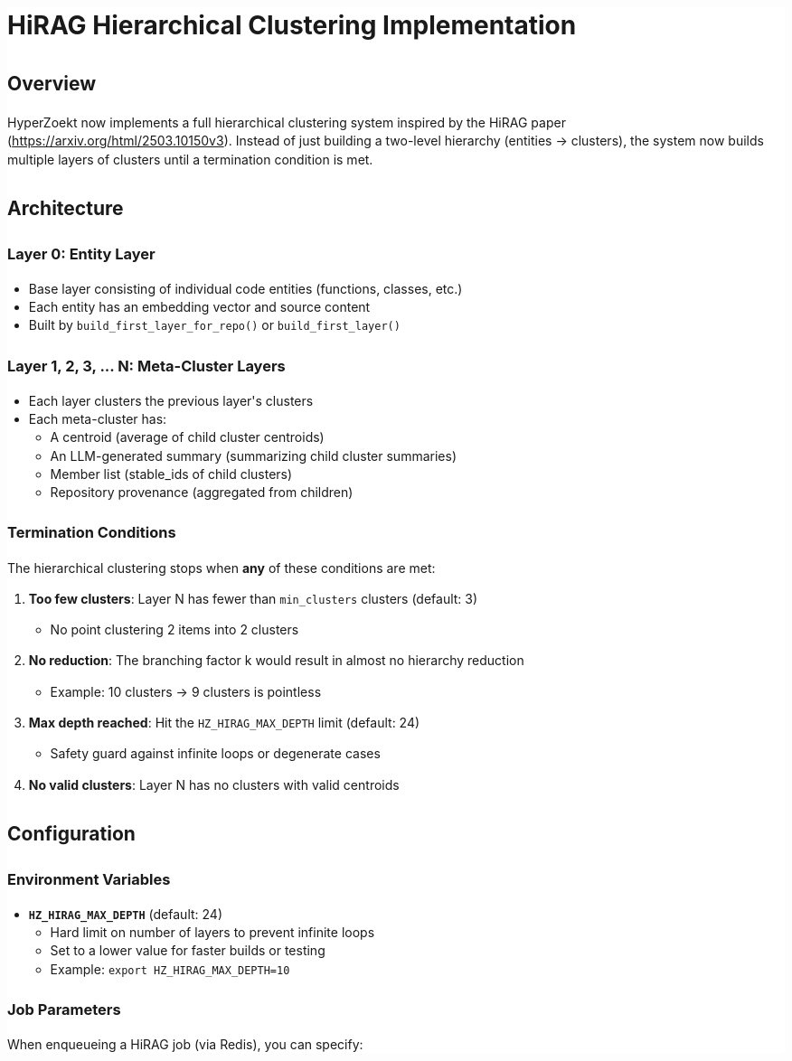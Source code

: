 # HiRAG Hierarchical Clustering Implementation

## Overview

HyperZoekt now implements a full hierarchical clustering system inspired by the HiRAG paper (https://arxiv.org/html/2503.10150v3). Instead of just building a two-level hierarchy (entities → clusters), the system now builds multiple layers of clusters until a termination condition is met.

## Architecture

### Layer 0: Entity Layer
- Base layer consisting of individual code entities (functions, classes, etc.)
- Each entity has an embedding vector and source content
- Built by `build_first_layer_for_repo()` or `build_first_layer()`

### Layer 1, 2, 3, ... N: Meta-Cluster Layers
- Each layer clusters the previous layer's clusters
- Each meta-cluster has:
  - A centroid (average of child cluster centroids)
  - An LLM-generated summary (summarizing child cluster summaries)
  - Member list (stable_ids of child clusters)
  - Repository provenance (aggregated from children)

### Termination Conditions

The hierarchical clustering stops when **any** of these conditions are met:

1. **Too few clusters**: Layer N has fewer than `min_clusters` clusters (default: 3)
   - No point clustering 2 items into 2 clusters
   
2. **No reduction**: The branching factor k would result in almost no hierarchy reduction
   - Example: 10 clusters → 9 clusters is pointless
   
3. **Max depth reached**: Hit the `HZ_HIRAG_MAX_DEPTH` limit (default: 24)
   - Safety guard against infinite loops or degenerate cases

4. **No valid clusters**: Layer N has no clusters with valid centroids

## Configuration

### Environment Variables

- **`HZ_HIRAG_MAX_DEPTH`** (default: 24)
  - Hard limit on number of layers to prevent infinite loops
  - Set to a lower value for faster builds or testing
  - Example: `export HZ_HIRAG_MAX_DEPTH=10`

### Job Parameters

When enqueueing a HiRAG job (via Redis), you can specify:
